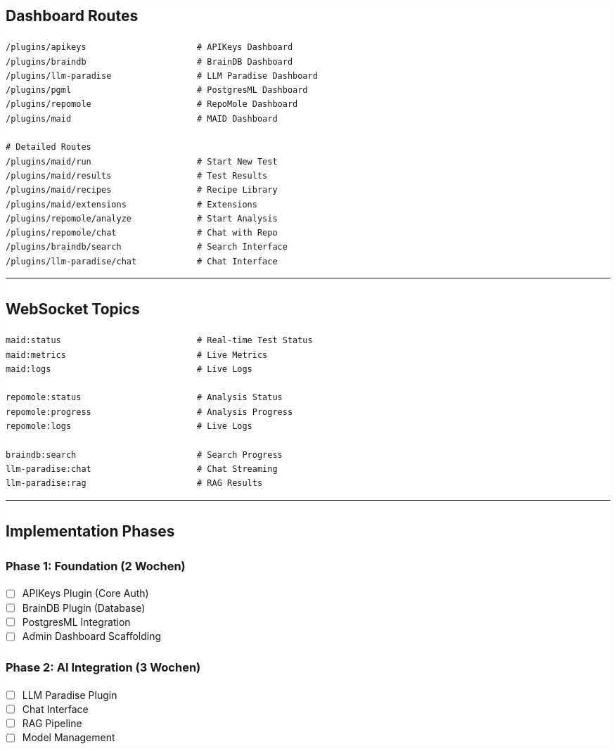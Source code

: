 
## Dashboard Routes

```
/plugins/apikeys                      # APIKeys Dashboard
/plugins/braindb                      # BrainDB Dashboard
/plugins/llm-paradise                 # LLM Paradise Dashboard
/plugins/pgml                         # PostgresML Dashboard
/plugins/repomole                     # RepoMole Dashboard
/plugins/maid                         # MAID Dashboard

# Detailed Routes
/plugins/maid/run                     # Start New Test
/plugins/maid/results                 # Test Results
/plugins/maid/recipes                 # Recipe Library
/plugins/maid/extensions              # Extensions
/plugins/repomole/analyze             # Start Analysis
/plugins/repomole/chat                # Chat with Repo
/plugins/braindb/search               # Search Interface
/plugins/llm-paradise/chat            # Chat Interface
```

---

## WebSocket Topics

```
maid:status                           # Real-time Test Status
maid:metrics                          # Live Metrics
maid:logs                             # Live Logs

repomole:status                       # Analysis Status
repomole:progress                     # Analysis Progress
repomole:logs                         # Live Logs

braindb:search                        # Search Progress
llm-paradise:chat                     # Chat Streaming
llm-paradise:rag                      # RAG Results
```

---

## Implementation Phases

### Phase 1: Foundation (2 Wochen)
- [ ] APIKeys Plugin (Core Auth)
- [ ] BrainDB Plugin (Database)
- [ ] PostgresML Integration
- [ ] Admin Dashboard Scaffolding

### Phase 2: AI Integration (3 Wochen)
- [ ] LLM Paradise Plugin
- [ ] Chat Interface
- [ ] RAG Pipeline
- [ ] Model Management
